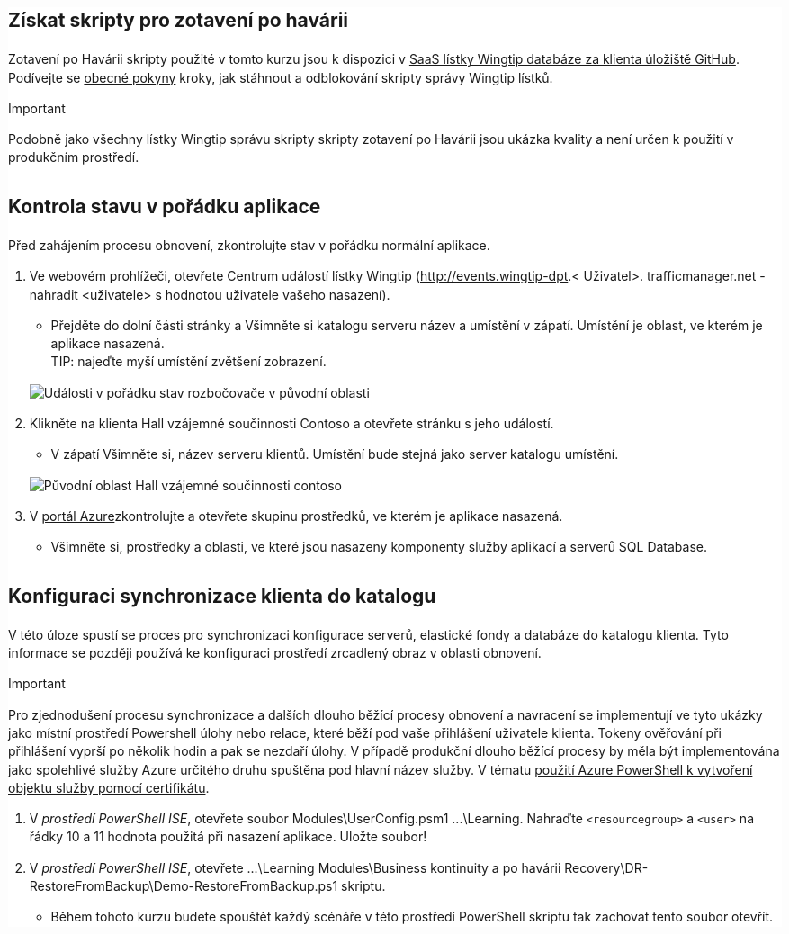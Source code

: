 ## <a name="get-the-disaster-recovery--scripts"></a>Získat skripty pro zotavení po havárii 

Zotavení po Havárii skripty použité v tomto kurzu jsou k dispozici v [SaaS lístky Wingtip databáze za klienta úložiště GitHub](https://github.com/Microsoft/WingtipTicketsSaaS-DbPerTenant/tree/feature-DR-georestore). Podívejte se [obecné pokyny](saas-tenancy-wingtip-app-guidance-tips.md) kroky, jak stáhnout a odblokování skripty správy Wingtip lístků.
> [!IMPORTANT]
> Podobně jako všechny lístky Wingtip správu skripty skripty zotavení po Havárii jsou ukázka kvality a není určen k použití v produkčním prostředí.   

## <a name="review-the-healthy-state-of-the-application"></a>Kontrola stavu v pořádku aplikace
Před zahájením procesu obnovení, zkontrolujte stav v pořádku normální aplikace.
1. Ve webovém prohlížeči, otevřete Centrum událostí lístky Wingtip (http://events.wingtip-dpt.&lt; Uživatel&gt;. trafficmanager.net - nahradit &lt;uživatele&gt; s hodnotou uživatele vašeho nasazení).
    * Přejděte do dolní části stránky a Všimněte si katalogu serveru název a umístění v zápatí.  Umístění je oblast, ve kterém je aplikace nasazená.    
        TIP: najeďte myší umístění zvětšení zobrazení.

    ![Události v pořádku stav rozbočovače v původní oblasti](media/saas-dbpertenant-dr-geo-restore/events-hub-original-region.png)

1. Klikněte na klienta Hall vzájemné součinnosti Contoso a otevřete stránku s jeho událostí.
    * V zápatí Všimněte si, název serveru klientů. Umístění bude stejná jako server katalogu umístění.

    ![Původní oblast Hall vzájemné součinnosti contoso](media/saas-dbpertenant-dr-geo-restore/contoso-original-location.png)    
1. V [portál Azure](https://portal.azure.com)zkontrolujte a otevřete skupinu prostředků, ve kterém je aplikace nasazená.
    * Všimněte si, prostředky a oblasti, ve které jsou nasazeny komponenty služby aplikací a serverů SQL Database.

## <a name="sync-tenant-configuration-into-catalog"></a>Konfiguraci synchronizace klienta do katalogu

V této úloze spustí se proces pro synchronizaci konfigurace serverů, elastické fondy a databáze do katalogu klienta.  Tyto informace se později používá ke konfiguraci prostředí zrcadlený obraz v oblasti obnovení.

> [!IMPORTANT]
> Pro zjednodušení procesu synchronizace a dalších dlouho běžící procesy obnovení a navracení se implementují ve tyto ukázky jako místní prostředí Powershell úlohy nebo relace, které běží pod vaše přihlášení uživatele klienta. Tokeny ověřování při přihlášení vyprší po několik hodin a pak se nezdaří úlohy. V případě produkční dlouho běžící procesy by měla být implementována jako spolehlivé služby Azure určitého druhu spuštěna pod hlavní název služby. V tématu [použití Azure PowerShell k vytvoření objektu služby pomocí certifikátu](https://docs.microsoft.com/en-us/azure/azure-resource-manager/resource-group-authenticate-service-principal). 

1. V _prostředí PowerShell ISE_, otevřete soubor Modules\UserConfig.psm1 ...\Learning. Nahraďte `<resourcegroup>` a `<user>` na řádky 10 a 11 hodnota použitá při nasazení aplikace.  Uložte soubor!

2. V *prostředí PowerShell ISE*, otevřete ...\Learning Modules\Business kontinuity a po havárii Recovery\DR-RestoreFromBackup\Demo-RestoreFromBackup.ps1 skriptu.
    *  Během tohoto kurzu budete spouštět každý scénáře v této prostředí PowerShell skriptu tak zachovat tento soubor otevřít.
